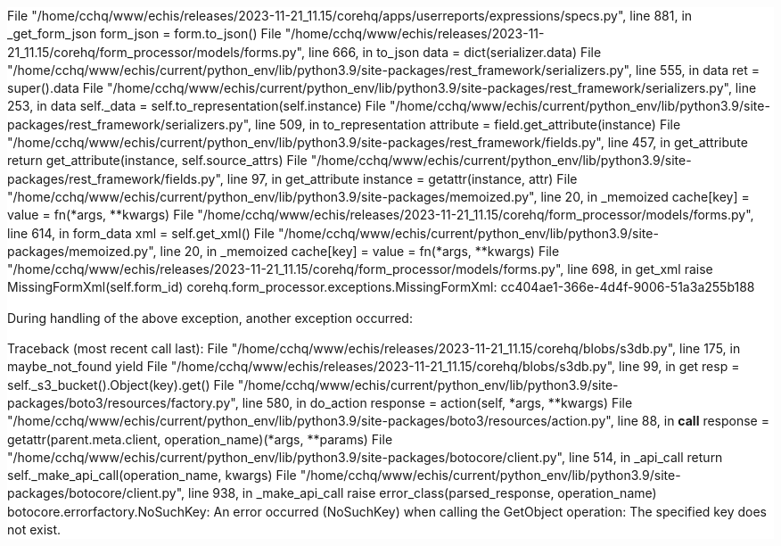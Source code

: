   File "/home/cchq/www/echis/releases/2023-11-21_11.15/corehq/apps/userreports/expressions/specs.py", line 881, in _get_form_json
    form_json = form.to_json()
  File "/home/cchq/www/echis/releases/2023-11-21_11.15/corehq/form_processor/models/forms.py", line 666, in to_json
    data = dict(serializer.data)
  File "/home/cchq/www/echis/current/python_env/lib/python3.9/site-packages/rest_framework/serializers.py", line 555, in data
    ret = super().data
  File "/home/cchq/www/echis/current/python_env/lib/python3.9/site-packages/rest_framework/serializers.py", line 253, in data
    self._data = self.to_representation(self.instance)
  File "/home/cchq/www/echis/current/python_env/lib/python3.9/site-packages/rest_framework/serializers.py", line 509, in to_representation
    attribute = field.get_attribute(instance)
  File "/home/cchq/www/echis/current/python_env/lib/python3.9/site-packages/rest_framework/fields.py", line 457, in get_attribute
    return get_attribute(instance, self.source_attrs)
  File "/home/cchq/www/echis/current/python_env/lib/python3.9/site-packages/rest_framework/fields.py", line 97, in get_attribute
    instance = getattr(instance, attr)
  File "/home/cchq/www/echis/current/python_env/lib/python3.9/site-packages/memoized.py", line 20, in _memoized
    cache[key] = value = fn(*args, **kwargs)
  File "/home/cchq/www/echis/releases/2023-11-21_11.15/corehq/form_processor/models/forms.py", line 614, in form_data
    xml = self.get_xml()
  File "/home/cchq/www/echis/current/python_env/lib/python3.9/site-packages/memoized.py", line 20, in _memoized
    cache[key] = value = fn(*args, **kwargs)
  File "/home/cchq/www/echis/releases/2023-11-21_11.15/corehq/form_processor/models/forms.py", line 698, in get_xml
    raise MissingFormXml(self.form_id)
corehq.form_processor.exceptions.MissingFormXml: cc404ae1-366e-4d4f-9006-51a3a255b188

During handling of the above exception, another exception occurred:

Traceback (most recent call last):
  File "/home/cchq/www/echis/releases/2023-11-21_11.15/corehq/blobs/s3db.py", line 175, in maybe_not_found
    yield
  File "/home/cchq/www/echis/releases/2023-11-21_11.15/corehq/blobs/s3db.py", line 99, in get
    resp = self._s3_bucket().Object(key).get()
  File "/home/cchq/www/echis/current/python_env/lib/python3.9/site-packages/boto3/resources/factory.py", line 580, in do_action
    response = action(self, *args, **kwargs)
  File "/home/cchq/www/echis/current/python_env/lib/python3.9/site-packages/boto3/resources/action.py", line 88, in __call__
    response = getattr(parent.meta.client, operation_name)(*args, **params)
  File "/home/cchq/www/echis/current/python_env/lib/python3.9/site-packages/botocore/client.py", line 514, in _api_call
    return self._make_api_call(operation_name, kwargs)
  File "/home/cchq/www/echis/current/python_env/lib/python3.9/site-packages/botocore/client.py", line 938, in _make_api_call
    raise error_class(parsed_response, operation_name)
botocore.errorfactory.NoSuchKey: An error occurred (NoSuchKey) when calling the GetObject operation: The specified key does not exist.
